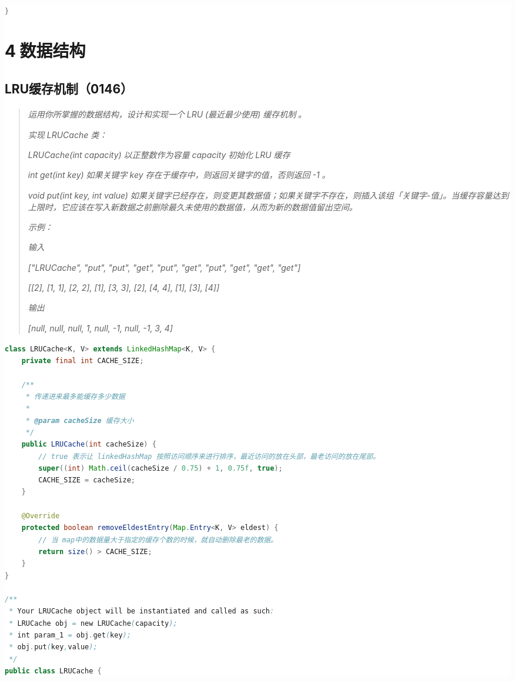 ```java
}
```



# 4 数据结构

## LRU缓存机制（0146）

> *运用你所掌握的数据结构，设计和实现一个 LRU (最近最少使用) 缓存机制 。*
>
> *实现 LRUCache 类：*
>
> *LRUCache(int capacity) 以正整数作为容量 capacity 初始化 LRU 缓存*
>
> *int get(int key) 如果关键字 key 存在于缓存中，则返回关键字的值，否则返回 -1 。*
>
> *void put(int key, int value) 如果关键字已经存在，则变更其数据值；如果关键字不存在，则插入该组「关键字-值」。当缓存容量达到上限时，它应该在写入新数据之前删除最久未使用的数据值，从而为新的数据值留出空间。*
>
> 
>
> *示例：*
>
> *输入*
>
> *["LRUCache", "put", "put", "get", "put", "get", "put", "get", "get", "get"]*
>
> *[[2], [1, 1], [2, 2], [1], [3, 3], [2], [4, 4], [1], [3], [4]]*
>
> *输出*
>
> *[null, null, null, 1, null, -1, null, -1, 3, 4]*

```java
class LRUCache<K, V> extends LinkedHashMap<K, V> {
    private final int CACHE_SIZE;

    /**
     * 传递进来最多能缓存多少数据
     *
     * @param cacheSize 缓存大小
     */
    public LRUCache(int cacheSize) {
        // true 表示让 linkedHashMap 按照访问顺序来进行排序，最近访问的放在头部，最老访问的放在尾部。
        super((int) Math.ceil(cacheSize / 0.75) + 1, 0.75f, true);
        CACHE_SIZE = cacheSize;
    }

    @Override
    protected boolean removeEldestEntry(Map.Entry<K, V> eldest) {
        // 当 map中的数据量大于指定的缓存个数的时候，就自动删除最老的数据。
        return size() > CACHE_SIZE;
    }
}

/**
 * Your LRUCache object will be instantiated and called as such:
 * LRUCache obj = new LRUCache(capacity);
 * int param_1 = obj.get(key);
 * obj.put(key,value);
 */
public class LRUCache {
```
